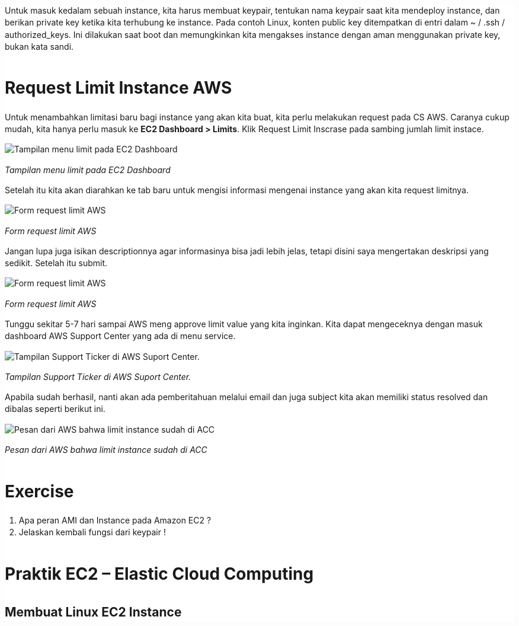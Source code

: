 Untuk masuk kedalam sebuah instance, kita harus membuat keypair, tentukan nama keypair saat kita mendeploy instance, dan berikan private key ketika kita terhubung ke instance. Pada contoh Linux, konten public key ditempatkan di entri dalam ~ / .ssh / authorized_keys. Ini dilakukan saat boot dan memungkinkan kita mengakses instance dengan aman menggunakan private key, bukan kata sandi.

# **Request Limit Instance AWS**

Untuk menambahkan limitasi baru bagi instance yang akan kita buat, kita perlu melakukan request pada CS AWS. Caranya cukup mudah, kita hanya perlu masuk ke **EC2 Dashboard > Limits**. Klik Request Limit Inscrase pada sambing jumlah limit instace.

![*Tampilan menu limit pada EC2 Dashboard*](https://lh3.googleusercontent.com/YhJHgTVHKfD9a8jbpdvZ4CVZsSRsp-NgD2WF2dPuH1bOBQAzSVvwW-xdCKXTJcFJZW-3nHbPitcsANeW0hF1hz_klRQq5gBFgJUOpmAGt0lgXj3Jy0-EUagIMPamxXtyTSZQEW99YLWcZrjhgw)

*Tampilan menu limit pada EC2 Dashboard*

Setelah itu kita akan diarahkan ke tab baru untuk mengisi informasi mengenai instance yang akan kita request limitnya.

![*Form request limit AWS*](https://lh4.googleusercontent.com/_BMidlgcKlwaG1w3xiahvN1c08JlU3LXkxhw2KG6vj1Cy6YuQp5BDD_XfI6nATmfScTK4ZJubz_xb3IJeI49EENZzUR6uQ5sCCTlNrEaP9wHVH0hBYbw0DpA_g4I1CWYwcqeA3JgAJqxuEeFUw)

*Form request limit AWS*

Jangan lupa juga isikan descriptionnya agar informasinya bisa jadi lebih jelas, tetapi disini saya mengertakan deskripsi yang sedikit. Setelah itu submit.

![*Form request limit AWS*](https://lh4.googleusercontent.com/Z-t9TmnQZMTYwELzVzkrsIUkR5sh-61zZWXbQujE6mWgFXhXV4NdWQpJQ12hYSEwP0QhSpk_exyIUi5gWXYiVaolYKh_ZRjjXYrE7VkXZZlyipdn4mDfFjyBYFAPMoz1uI_91OK5zbaDu2F76A)

*Form request limit AWS*

Tunggu sekitar 5-7 hari sampai AWS meng approve limit value yang kita inginkan. Kita dapat mengeceknya dengan masuk dashboard AWS Support Center yang ada di menu service.

![*Tampilan Support Ticker di AWS Suport Center.*](https://lh5.googleusercontent.com/TopNkTi7fBqfjZsscnHtLagqdnbhlFDUAcPJ3eWisZpjvR_5snm3NBJ7a0fUznG1Sp_7WbrWyh93PAWcP0OzfRP8A_puoOBp-AabZQI0qBKAevWYDcxxmbSi_ynwCZfLnc9Fzo22TRAzibYvPw)

*Tampilan Support Ticker di AWS Suport Center.*

Apabila sudah berhasil, nanti akan ada pemberitahuan melalui email dan juga subject kita akan memiliki status resolved dan dibalas seperti berikut ini.

![*Pesan dari AWS bahwa limit instance sudah di ACC*](https://lh3.googleusercontent.com/baNQUsNwubZrmpGdjpeOOwKJAUOCiEZLI3RW5Q6REeOGfMUkY5_GYWQwd2_jdJIaX16WCpDaGpvQrZZcX8TOyEYDTpug5FYj9ISy0ANoJIWpcgooBqcWvxX7ZWXqKsE58Axpy6y3QsarlwGWEg)

*Pesan dari AWS bahwa limit instance sudah di ACC*

# **Exercise**

1. Apa peran AMI dan Instance pada Amazon EC2 ?
2. Jelaskan kembali fungsi dari keypair !

# **Praktik EC2 – Elastic Cloud Computing**

## **Membuat Linux EC2 Instance**

